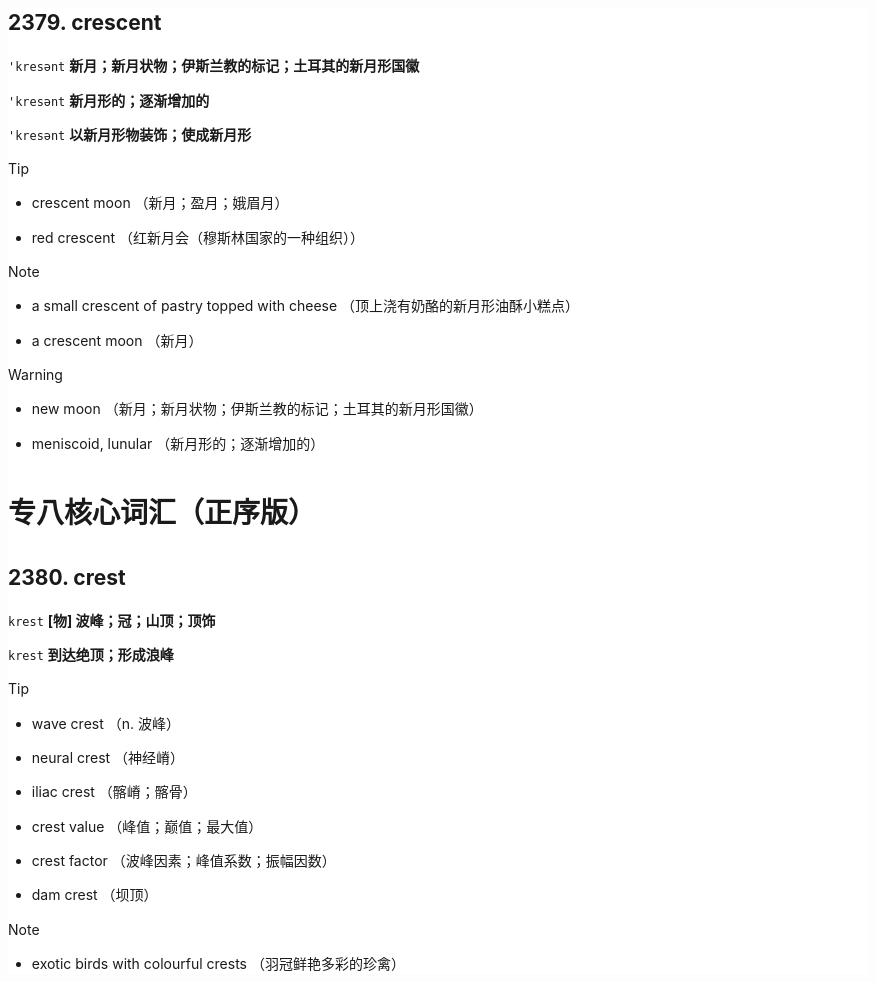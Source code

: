 ## 2379. crescent

`'kresənt`  **新月；新月状物；伊斯兰教的标记；土耳其的新月形国徽**

`'kresənt`  **新月形的；逐渐增加的**

`'kresənt`  **以新月形物装饰；使成新月形**

> [!TIP]
>
> - crescent moon （新月；盈月；娥眉月）
>
> - red crescent （红新月会（穆斯林国家的一种组织））
>

> [!NOTE]
>
> - a small crescent of pastry topped with cheese （顶上浇有奶酪的新月形油酥小糕点）
>
> - a crescent moon （新月）
>

> [!WARNING]
>
> - new moon （新月；新月状物；伊斯兰教的标记；土耳其的新月形国徽）
>
> - meniscoid, lunular （新月形的；逐渐增加的）
>

# 专八核心词汇（正序版）

## 2380. crest

`krest`  **[物] 波峰；冠；山顶；顶饰**

`krest`  **到达绝顶；形成浪峰**

> [!TIP]
>
> - wave crest （n. 波峰）
>
> - neural crest （神经嵴）
>
> - iliac crest （髂嵴；髂骨）
>
> - crest value （峰值；巅值；最大值）
>
> - crest factor （波峰因素；峰值系数；振幅因数）
>
> - dam crest （坝顶）
>

> [!NOTE]
>
> - exotic birds with colourful crests （羽冠鲜艳多彩的珍禽）
>
